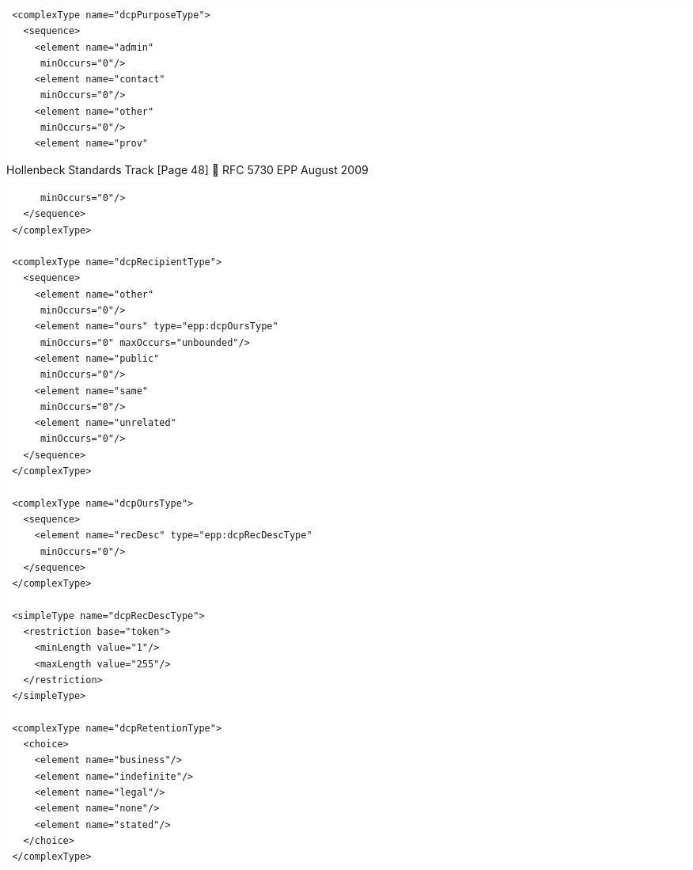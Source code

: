      <complexType name="dcpPurposeType">
       <sequence>
         <element name="admin"
          minOccurs="0"/>
         <element name="contact"
          minOccurs="0"/>
         <element name="other"
          minOccurs="0"/>
         <element name="prov"



Hollenbeck                  Standards Track                    [Page 48]

RFC 5730                          EPP                        August 2009


          minOccurs="0"/>
       </sequence>
     </complexType>

     <complexType name="dcpRecipientType">
       <sequence>
         <element name="other"
          minOccurs="0"/>
         <element name="ours" type="epp:dcpOursType"
          minOccurs="0" maxOccurs="unbounded"/>
         <element name="public"
          minOccurs="0"/>
         <element name="same"
          minOccurs="0"/>
         <element name="unrelated"
          minOccurs="0"/>
       </sequence>
     </complexType>

     <complexType name="dcpOursType">
       <sequence>
         <element name="recDesc" type="epp:dcpRecDescType"
          minOccurs="0"/>
       </sequence>
     </complexType>

     <simpleType name="dcpRecDescType">
       <restriction base="token">
         <minLength value="1"/>
         <maxLength value="255"/>
       </restriction>
     </simpleType>

     <complexType name="dcpRetentionType">
       <choice>
         <element name="business"/>
         <element name="indefinite"/>
         <element name="legal"/>
         <element name="none"/>
         <element name="stated"/>
       </choice>
     </complexType>
